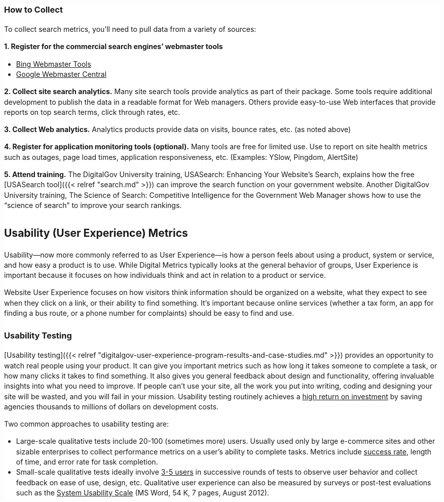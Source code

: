 ### How to Collect

To collect search metrics, you&#8217;ll need to pull data from a variety of sources:

**1. Register for the commercial search engines’ webmaster tools**

  * [Bing Webmaster Tools](http://www.bing.com/toolbox/webmaster)
  * [Google Webmaster Central](https://www.google.com/webmasters/)

**2. Collect site search analytics.** Many site search tools provide analytics as part of their package. Some tools require additional development to publish the data in a readable format for Web managers. Others provide easy-to-use Web interfaces that provide reports on top search terms, click through rates, etc.

**3. Collect Web analytics.** Analytics products provide data on visits, bounce rates, etc. (as noted above)

**4. Register for application monitoring tools (optional).** Many tools are free for limited use. Use to report on site health metrics such as outages, page load times, application responsiveness, etc. (Examples: YSlow, Pingdom, AlertSite)

**5. Attend training.** The DigitalGov University training, USASearch: Enhancing Your Website&#8217;s Search, explains how the free [USASearch tool]({{< relref "search.md" >}}) can improve the search function on your government website. Another DigitalGov University training, The Science of Search: Competitive Intelligence for the Government Web Manager shows how to use the &#8220;science of search&#8221; to improve your search rankings.

## <a name="usability-metrics"></a>Usability (User Experience) Metrics

Usability—now more commonly referred to as User Experience—is how a person feels about using a product, system or service, and how easy a product is to use. While Digital Metrics typically looks at the general behavior of groups, User Experience is important because it focuses on how individuals think and act in relation to a product or service.

Website User Experience focuses on how visitors think information should be organized on a website, what they expect to see when they click on a link, or their ability to find something. It’s important because online services (whether a tax form, an app for finding a bus route, or a phone number for complaints) should be easy to find and use.

### **Usability Testing**

[Usability testing]({{< relref "digitalgov-user-experience-program-results-and-case-studies.md" >}}) provides an opportunity to watch real people using your product. It can give you important metrics such as how long it takes someone to complete a task, or how many clicks it takes to find something. It also gives you general feedback about design and functionality, offering invaluable insights into what you need to improve. If people can’t use your site, all the work you put into writing, coding and designing your site will be wasted, and you will fail in your mission. Usability testing routinely achieves a [high return on investment](http://www.useit.com/alertbox/government-nonprofit.html) by saving agencies thousands to millions of dollars on development costs.

Two common approaches to usability testing are:

  * Large-scale qualitative tests include 20-100 (sometimes more) users. Usually used only by large e-commerce sites and other sizable enterprises to collect performance metrics on a user’s ability to complete tasks. Metrics include [success rate](http://www.useit.com/alertbox/20010218.html), length of time, and error rate for task completion.
  * Small-scale qualitative tests ideally involve [3-5 users](http://www.useit.com/alertbox/20000319.html) in successive rounds of tests to observe user behavior and collect feedback on ease of use, design, etc. Qualitative user experience can also be measured by surveys or post-test evaluations such as the [System Usability Scale](http://www.google.com/url?q=http%3A%2F%2Fwww.usabilitynet.org%2Ftrump%2Fdocuments%2FSuschapt.doc&sa=D&sntz=1&usg=AFQjCNG5W_TzUptFb-JXdfotsec_ERW_mQ) (MS Word, 54 K, 7 pages, August 2012).
